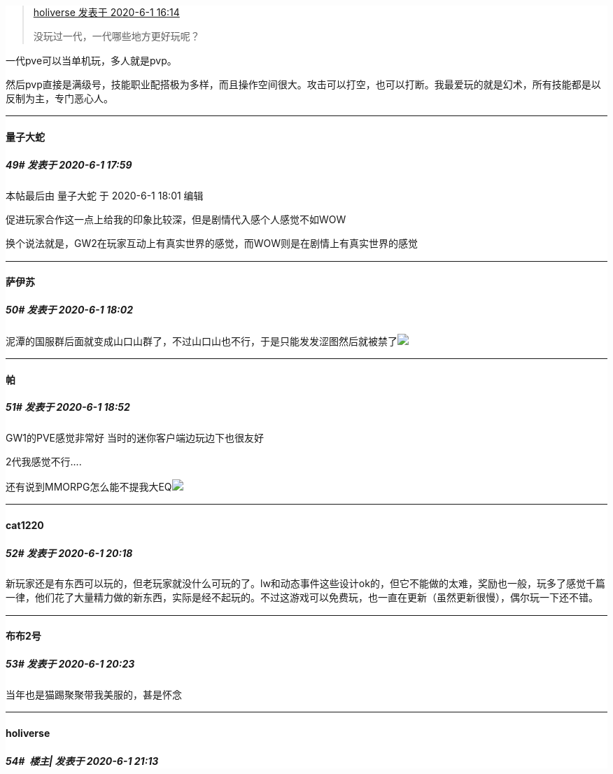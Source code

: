 <blockquote><a href="httphttps://bbs.saraba1st.com/2b/forum.php?mod=redirect&amp;goto=findpost&amp;pid=47638514&amp;ptid=1938811" target="_blank">holiverse 发表于 2020-6-1 16:14</a>

没玩过一代，一代哪些地方更好玩呢？</blockquote>
一代pve可以当单机玩，多人就是pvp。

然后pvp直接是满级号，技能职业配搭极为多样，而且操作空间很大。攻击可以打空，也可以打断。我最爱玩的就是幻术，所有技能都是以反制为主，专门恶心人。

*****

####  量子大蛇  
##### 49#       发表于 2020-6-1 17:59

 本帖最后由 量子大蛇 于 2020-6-1 18:01 编辑 

促进玩家合作这一点上给我的印象比较深，但是剧情代入感个人感觉不如WOW

换个说法就是，GW2在玩家互动上有真实世界的感觉，而WOW则是在剧情上有真实世界的感觉

*****

####  萨伊苏  
##### 50#       发表于 2020-6-1 18:02

泥潭的国服群后面就变成山口山群了，不过山口山也不行，于是只能发发涩图然后就被禁了<img src="https://static.saraba1st.com/image/smiley/face2017/037.png" referrerpolicy="no-referrer">

*****

####  帕  
##### 51#       发表于 2020-6-1 18:52

GW1的PVE感觉非常好 当时的迷你客户端边玩边下也很友好

2代我感觉不行....

还有说到MMORPG怎么能不提我大EQ<img src="https://static.saraba1st.com/image/smiley/face2017/001.png" referrerpolicy="no-referrer">

*****

####  cat1220  
##### 52#       发表于 2020-6-1 20:18

新玩家还是有东西可以玩的，但老玩家就没什么可玩的了。lw和动态事件这些设计ok的，但它不能做的太难，奖励也一般，玩多了感觉千篇一律，他们花了大量精力做的新东西，实际是经不起玩的。不过这游戏可以免费玩，也一直在更新（虽然更新很慢），偶尔玩一下还不错。

*****

####  布布2号  
##### 53#       发表于 2020-6-1 20:23

当年也是猫踢聚聚带我美服的，甚是怀念

*****

####  holiverse  
##### 54#         楼主| 发表于 2020-6-1 21:13
